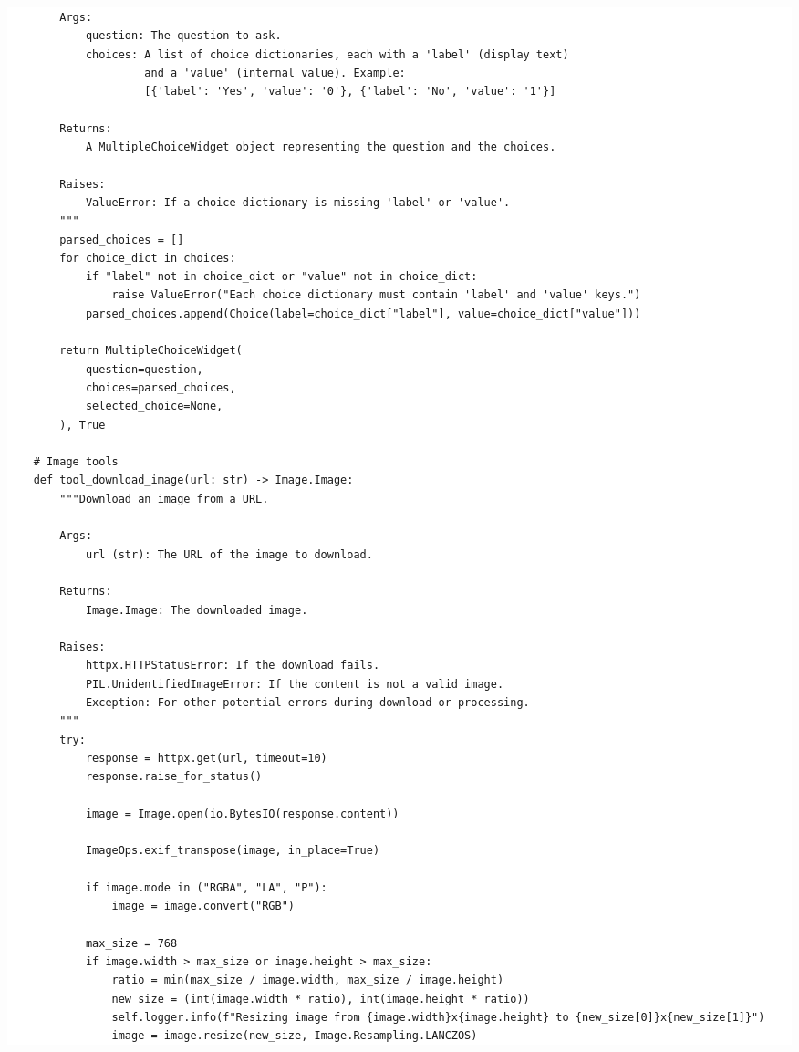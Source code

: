             Args:
                question: The question to ask.
                choices: A list of choice dictionaries, each with a 'label' (display text)
                         and a 'value' (internal value). Example:
                         [{'label': 'Yes', 'value': '0'}, {'label': 'No', 'value': '1'}]

            Returns:
                A MultipleChoiceWidget object representing the question and the choices.

            Raises:
                ValueError: If a choice dictionary is missing 'label' or 'value'.
            """
            parsed_choices = []
            for choice_dict in choices:
                if "label" not in choice_dict or "value" not in choice_dict:
                    raise ValueError("Each choice dictionary must contain 'label' and 'value' keys.")
                parsed_choices.append(Choice(label=choice_dict["label"], value=choice_dict["value"]))

            return MultipleChoiceWidget(
                question=question,
                choices=parsed_choices,
                selected_choice=None,
            ), True

        # Image tools
        def tool_download_image(url: str) -> Image.Image:
            """Download an image from a URL.

            Args:
                url (str): The URL of the image to download.

            Returns:
                Image.Image: The downloaded image.

            Raises:
                httpx.HTTPStatusError: If the download fails.
                PIL.UnidentifiedImageError: If the content is not a valid image.
                Exception: For other potential errors during download or processing.
            """
            try:
                response = httpx.get(url, timeout=10)
                response.raise_for_status()

                image = Image.open(io.BytesIO(response.content))

                ImageOps.exif_transpose(image, in_place=True)

                if image.mode in ("RGBA", "LA", "P"):
                    image = image.convert("RGB")

                max_size = 768
                if image.width > max_size or image.height > max_size:
                    ratio = min(max_size / image.width, max_size / image.height)
                    new_size = (int(image.width * ratio), int(image.height * ratio))
                    self.logger.info(f"Resizing image from {image.width}x{image.height} to {new_size[0]}x{new_size[1]}")
                    image = image.resize(new_size, Image.Resampling.LANCZOS)
